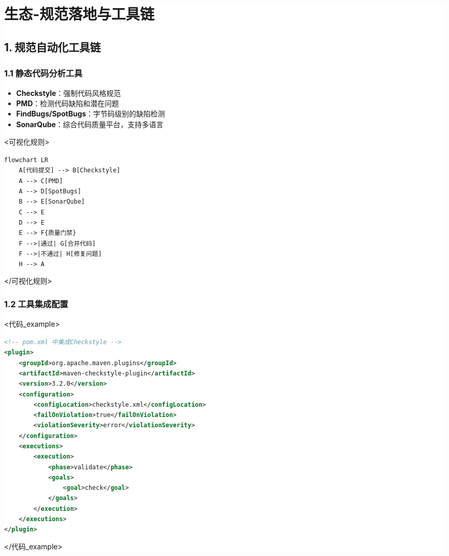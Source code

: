 # 生态-规范落地与工具链

## 1. 规范自动化工具链
### 1.1 静态代码分析工具
- **Checkstyle**：强制代码风格规范
- **PMD**：检测代码缺陷和潜在问题
- **FindBugs/SpotBugs**：字节码级别的缺陷检测
- **SonarQube**：综合代码质量平台，支持多语言

<可视化规则>
```mermaid
flowchart LR
    A[代码提交] --> B[Checkstyle]
    A --> C[PMD]
    A --> D[SpotBugs]
    B --> E[SonarQube]
    C --> E
    D --> E
    E --> F{质量门禁}
    F -->|通过| G[合并代码]
    F -->|不通过| H[修复问题]
    H --> A
```
</可视化规则>

### 1.2 工具集成配置
<代码_example>
```xml
<!-- pom.xml 中集成Checkstyle -->
<plugin>
    <groupId>org.apache.maven.plugins</groupId>
    <artifactId>maven-checkstyle-plugin</artifactId>
    <version>3.2.0</version>
    <configuration>
        <configLocation>checkstyle.xml</configLocation>
        <failOnViolation>true</failOnViolation>
        <violationSeverity>error</violationSeverity>
    </configuration>
    <executions>
        <execution>
            <phase>validate</phase>
            <goals>
                <goal>check</goal>
            </goals>
        </execution>
    </executions>
</plugin>
```
</代码_example>
